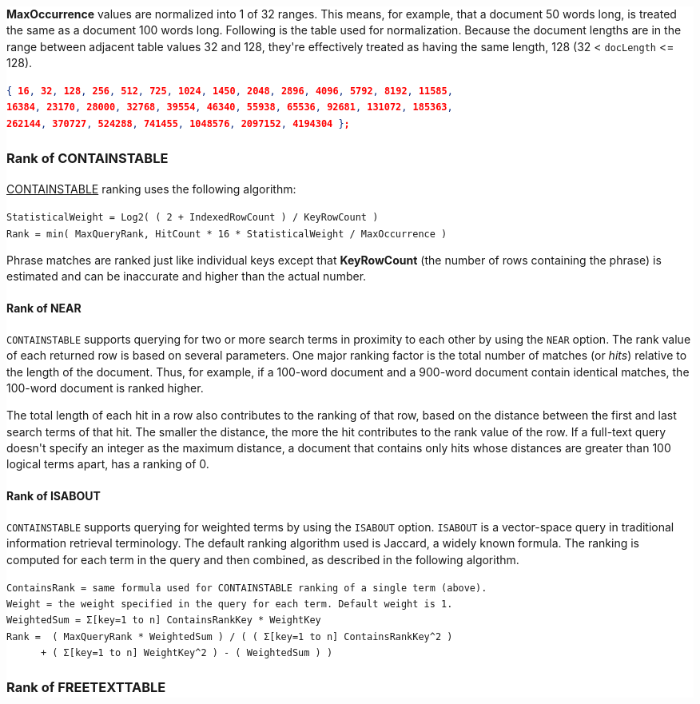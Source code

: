**MaxOccurrence** values are normalized into 1 of 32 ranges. This means, for example, that a document 50 words long, is treated the same as a document 100 words long. Following is the table used for normalization. Because the document lengths are in the range between adjacent table values 32 and 128, they're effectively treated as having the same length, 128 (32 < `docLength` <= 128).

```json
{ 16, 32, 128, 256, 512, 725, 1024, 1450, 2048, 2896, 4096, 5792, 8192, 11585,
16384, 23170, 28000, 32768, 39554, 46340, 55938, 65536, 92681, 131072, 185363,
262144, 370727, 524288, 741455, 1048576, 2097152, 4194304 };
```

### <a id="ranking-of-containstable"></a> Rank of CONTAINSTABLE

[CONTAINSTABLE](../../relational-databases/system-functions/containstable-transact-sql.md) ranking uses the following algorithm:

```text
StatisticalWeight = Log2( ( 2 + IndexedRowCount ) / KeyRowCount )
Rank = min( MaxQueryRank, HitCount * 16 * StatisticalWeight / MaxOccurrence )
```

Phrase matches are ranked just like individual keys except that **KeyRowCount** (the number of rows containing the phrase) is estimated and can be inaccurate and higher than the actual number.

#### <a id="ranking-of-near"></a> Rank of NEAR

`CONTAINSTABLE` supports querying for two or more search terms in proximity to each other by using the `NEAR` option. The rank value of each returned row is based on several parameters. One major ranking factor is the total number of matches (or *hits*) relative to the length of the document. Thus, for example, if a 100-word document and a 900-word document contain identical matches, the 100-word document is ranked higher.

The total length of each hit in a row also contributes to the ranking of that row, based on the distance between the first and last search terms of that hit. The smaller the distance, the more the hit contributes to the rank value of the row. If a full-text query doesn't specify an integer as the maximum distance, a document that contains only hits whose distances are greater than 100 logical terms apart, has a ranking of 0.

#### <a id="ranking-of-isabout"></a> Rank of ISABOUT

`CONTAINSTABLE` supports querying for weighted terms by using the `ISABOUT` option. `ISABOUT` is a vector-space query in traditional information retrieval terminology. The default ranking algorithm used is Jaccard, a widely known formula. The ranking is computed for each term in the query and then combined, as described in the following algorithm.

```text
ContainsRank = same formula used for CONTAINSTABLE ranking of a single term (above).
Weight = the weight specified in the query for each term. Default weight is 1.
WeightedSum = Σ[key=1 to n] ContainsRankKey * WeightKey
Rank =  ( MaxQueryRank * WeightedSum ) / ( ( Σ[key=1 to n] ContainsRankKey^2 )
      + ( Σ[key=1 to n] WeightKey^2 ) - ( WeightedSum ) )
```

### <a id="ranking-of-freetexttable"></a> Rank of FREETEXTTABLE
